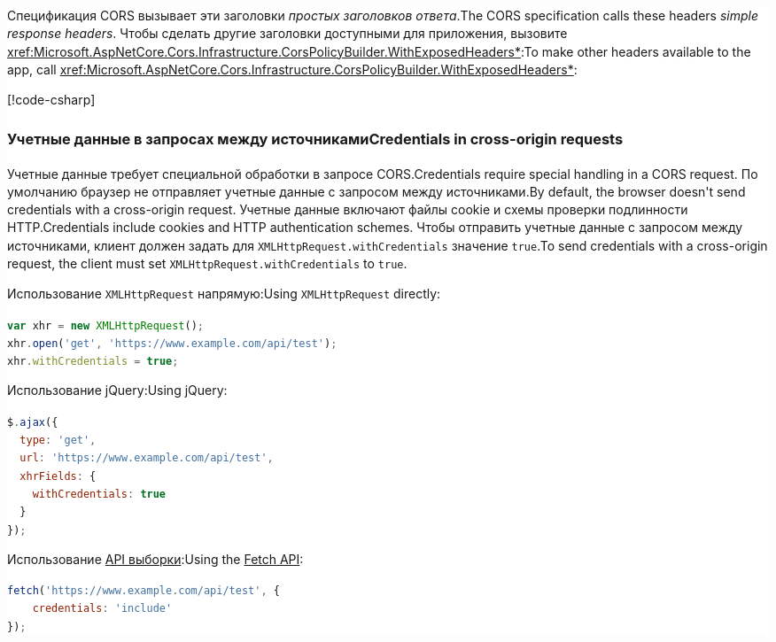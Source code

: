 <span data-ttu-id="888e0-205">Спецификация CORS вызывает эти заголовки *простых заголовков ответа*.</span><span class="sxs-lookup"><span data-stu-id="888e0-205">The CORS specification calls these headers *simple response headers*.</span></span> <span data-ttu-id="888e0-206">Чтобы сделать другие заголовки доступными для приложения, вызовите <xref:Microsoft.AspNetCore.Cors.Infrastructure.CorsPolicyBuilder.WithExposedHeaders*>:</span><span class="sxs-lookup"><span data-stu-id="888e0-206">To make other headers available to the app, call <xref:Microsoft.AspNetCore.Cors.Infrastructure.CorsPolicyBuilder.WithExposedHeaders*>:</span></span>

[!code-csharp[](cors/sample/CorsExample4/Startup.cs?range=73-78&highlight=5)]

### <a name="credentials-in-cross-origin-requests"></a><span data-ttu-id="888e0-207">Учетные данные в запросах между источниками</span><span class="sxs-lookup"><span data-stu-id="888e0-207">Credentials in cross-origin requests</span></span>

<span data-ttu-id="888e0-208">Учетные данные требует специальной обработки в запросе CORS.</span><span class="sxs-lookup"><span data-stu-id="888e0-208">Credentials require special handling in a CORS request.</span></span> <span data-ttu-id="888e0-209">По умолчанию браузер не отправляет учетные данные с запросом между источниками.</span><span class="sxs-lookup"><span data-stu-id="888e0-209">By default, the browser doesn't send credentials with a cross-origin request.</span></span> <span data-ttu-id="888e0-210">Учетные данные включают файлы cookie и схемы проверки подлинности HTTP.</span><span class="sxs-lookup"><span data-stu-id="888e0-210">Credentials include cookies and HTTP authentication schemes.</span></span> <span data-ttu-id="888e0-211">Чтобы отправить учетные данные с запросом между источниками, клиент должен задать для `XMLHttpRequest.withCredentials` значение `true`.</span><span class="sxs-lookup"><span data-stu-id="888e0-211">To send credentials with a cross-origin request, the client must set `XMLHttpRequest.withCredentials` to `true`.</span></span>

<span data-ttu-id="888e0-212">Использование `XMLHttpRequest` напрямую:</span><span class="sxs-lookup"><span data-stu-id="888e0-212">Using `XMLHttpRequest` directly:</span></span>

```javascript
var xhr = new XMLHttpRequest();
xhr.open('get', 'https://www.example.com/api/test');
xhr.withCredentials = true;
```

<span data-ttu-id="888e0-213">Использование jQuery:</span><span class="sxs-lookup"><span data-stu-id="888e0-213">Using jQuery:</span></span>

```javascript
$.ajax({
  type: 'get',
  url: 'https://www.example.com/api/test',
  xhrFields: {
    withCredentials: true
  }
});
```

<span data-ttu-id="888e0-214">Использование [API выборки](https://developer.mozilla.org/en-US/docs/Web/API/Fetch_API):</span><span class="sxs-lookup"><span data-stu-id="888e0-214">Using the [Fetch API](https://developer.mozilla.org/en-US/docs/Web/API/Fetch_API):</span></span>

```javascript
fetch('https://www.example.com/api/test', {
    credentials: 'include'
});
```
